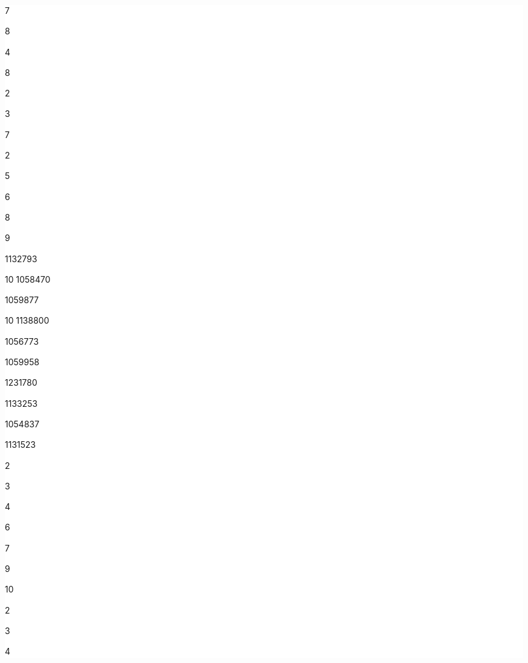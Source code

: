7

8

4

8

2

3

7

2

5

6

8

9

1132793

10
1058470

1059877

10
1138800

1056773

1059958

1231780

1133253

1054837

1131523

2

3

4

6

7

9

10

2

3

4
